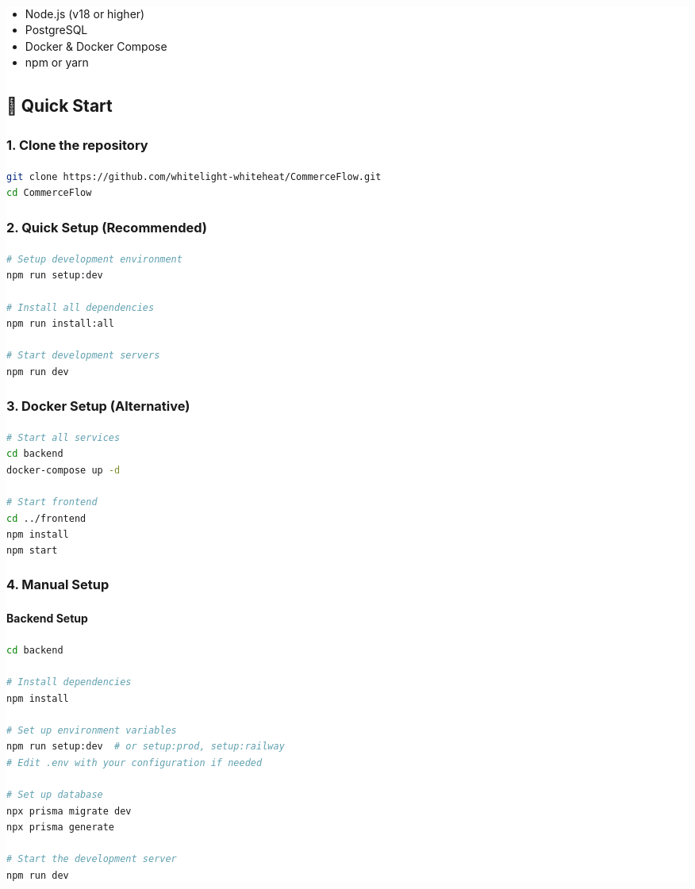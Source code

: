 - Node.js (v18 or higher)
- PostgreSQL
- Docker & Docker Compose
- npm or yarn

## 🚀 Quick Start

### 1. Clone the repository
```bash
git clone https://github.com/whitelight-whiteheat/CommerceFlow.git
cd CommerceFlow
```

### 2. Quick Setup (Recommended)
```bash
# Setup development environment
npm run setup:dev

# Install all dependencies
npm run install:all

# Start development servers
npm run dev
```

### 3. Docker Setup (Alternative)
```bash
# Start all services
cd backend
docker-compose up -d

# Start frontend
cd ../frontend
npm install
npm start
```

### 4. Manual Setup

#### Backend Setup
```bash
cd backend

# Install dependencies
npm install

# Set up environment variables
npm run setup:dev  # or setup:prod, setup:railway
# Edit .env with your configuration if needed

# Set up database
npx prisma migrate dev
npx prisma generate

# Start the development server
npm run dev
```
